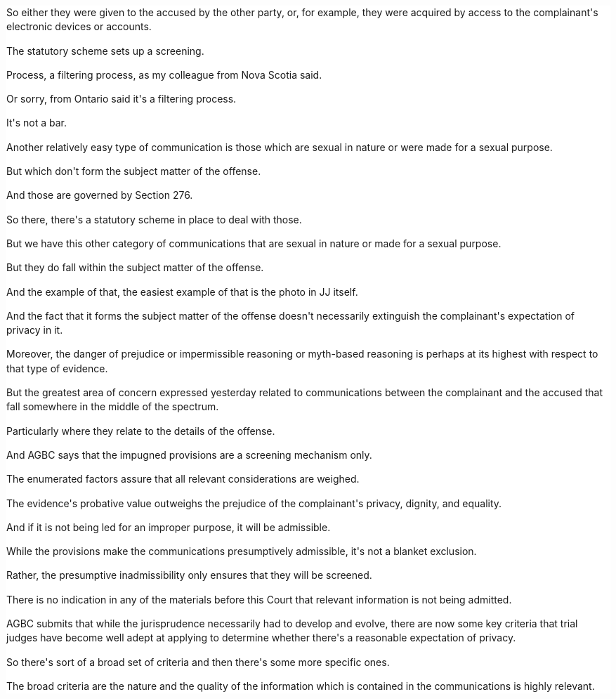 So either they were given to the accused by the other party, or, for example, they were acquired by access to the complainant's electronic devices or accounts.

The statutory scheme sets up a screening.

Process, a filtering process, as my colleague from Nova Scotia said.

Or sorry, from Ontario said it's a filtering process.

It's not a bar.

Another relatively easy type of communication is those which are sexual in nature or were made for a sexual purpose.

But which don't form the subject matter of the offense.

And those are governed by Section 276.

So there, there's a statutory scheme in place to deal with those.

But we have this other category of communications that are sexual in nature or made for a sexual purpose.

But they do fall within the subject matter of the offense.

And the example of that, the easiest example of that is the photo in JJ itself.

And the fact that it forms the subject matter of the offense doesn't necessarily extinguish the complainant's expectation of privacy in it.

Moreover, the danger of prejudice or impermissible reasoning or myth-based reasoning is perhaps at its highest with respect to that type of evidence.

But the greatest area of concern expressed yesterday related to communications between the complainant and the accused that fall somewhere in the middle of the spectrum.

Particularly where they relate to the details of the offense.

And AGBC says that the impugned provisions are a screening mechanism only.

The enumerated factors assure that all relevant considerations are weighed.

The evidence's probative value outweighs the prejudice of the complainant's privacy, dignity, and equality.

And if it is not being led for an improper purpose, it will be admissible.

While the provisions make the communications presumptively admissible, it's not a blanket exclusion.

Rather, the presumptive inadmissibility only ensures that they will be screened.

There is no indication in any of the materials before this Court that relevant information is not being admitted.

AGBC submits that while the jurisprudence necessarily had to develop and evolve, there are now some key criteria that trial judges have become well adept at applying to determine whether there's a reasonable expectation of privacy.

So there's sort of a broad set of criteria and then there's some more specific ones.

The broad criteria are the nature and the quality of the information which is contained in the communications is highly relevant.
